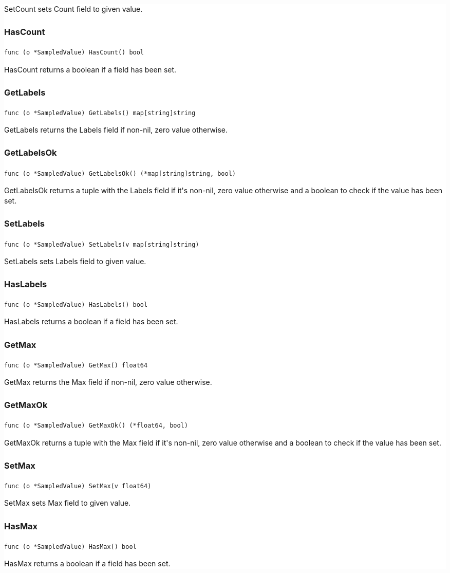 SetCount sets Count field to given value.

### HasCount

`func (o *SampledValue) HasCount() bool`

HasCount returns a boolean if a field has been set.

### GetLabels

`func (o *SampledValue) GetLabels() map[string]string`

GetLabels returns the Labels field if non-nil, zero value otherwise.

### GetLabelsOk

`func (o *SampledValue) GetLabelsOk() (*map[string]string, bool)`

GetLabelsOk returns a tuple with the Labels field if it's non-nil, zero value otherwise
and a boolean to check if the value has been set.

### SetLabels

`func (o *SampledValue) SetLabels(v map[string]string)`

SetLabels sets Labels field to given value.

### HasLabels

`func (o *SampledValue) HasLabels() bool`

HasLabels returns a boolean if a field has been set.

### GetMax

`func (o *SampledValue) GetMax() float64`

GetMax returns the Max field if non-nil, zero value otherwise.

### GetMaxOk

`func (o *SampledValue) GetMaxOk() (*float64, bool)`

GetMaxOk returns a tuple with the Max field if it's non-nil, zero value otherwise
and a boolean to check if the value has been set.

### SetMax

`func (o *SampledValue) SetMax(v float64)`

SetMax sets Max field to given value.

### HasMax

`func (o *SampledValue) HasMax() bool`

HasMax returns a boolean if a field has been set.
